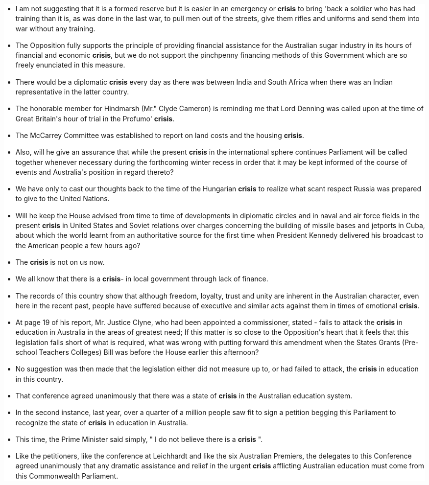 * I am not suggesting that it is a formed reserve but it is easier in an emergency or **crisis** to bring 'back a soldier who has had training than it is, as was done in the last war, to pull men out of the streets, give them rifles and uniforms and send them into war without any training.

* The Opposition fully supports the principle of providing financial assistance for the Australian sugar industry in its hours of financial and economic **crisis**, but we do not support the pinchpenny financing methods of this Government which are so freely enunciated in this measure.

* There would be a diplomatic **crisis** every day as there was between India and South Africa when there was an Indian representative in the latter country.

* The honorable member for Hindmarsh (Mr." Clyde Cameron) is reminding me that Lord Denning was called upon at the time of Great Britain's hour of trial in the Profumo' **crisis**.

* The McCarrey Committee was established to report on land costs and the housing **crisis**.

* Also, will he give an assurance that while the present **crisis** in the international sphere continues Parliament will be called together whenever necessary during the forthcoming winter recess in order that it may be kept informed of the course of events and Australia's position in regard thereto?

* We have only to cast our thoughts back to the time of the Hungarian **crisis** to realize what scant respect Russia was prepared to give to the United Nations.

* Will he keep the House advised from time to time of developments in diplomatic circles and in naval and air force fields in the present **crisis** in United States and Soviet relations over charges concerning the building of missile bases and  jetports  in Cuba, about which the world learnt from an authoritative source for the first time when President Kennedy delivered his broadcast to the American people a few hours ago?

* The **crisis** is not on us now.

* We all know that there is a **crisis**- in local government through lack of finance.

* The records of this country show that although freedom, loyalty, trust and unity are inherent in the Australian character, even here in the recent past, people have suffered because of executive and similar acts against them in times of emotional **crisis**.

* At page 19 of his report,  Mr. Justice  Clyne, who had been appointed a commissioner, stated - 
fails to attack the **crisis** in education in Australia in the areas of greatest need; 
If this matter is so close to the Opposition's heart that it feels that this legislation falls short of what is required, what was wrong with putting forward this amendment when the States Grants (Pre-school Teachers Colleges) Bill was before the House earlier this afternoon?

* No suggestion was then made that the legislation either did not measure up to, or had failed to attack, the **crisis** in education in this country.

* That conference agreed unanimously that there was a state of **crisis** in the Australian education system.

* In the second instance, last year, over a quarter of a million people saw fit to sign a petition begging this Parliament to recognize the state of **crisis** in education in Australia.

* This time, the Prime Minister said simply, " I do not believe there is a **crisis** ".

* Like the petitioners, like the conference at Leichhardt and like the six Australian Premiers, the delegates to this Conference agreed unanimously that any dramatic assistance and relief in the urgent **crisis** afflicting Australian education must come from this Commonwealth Parliament.
